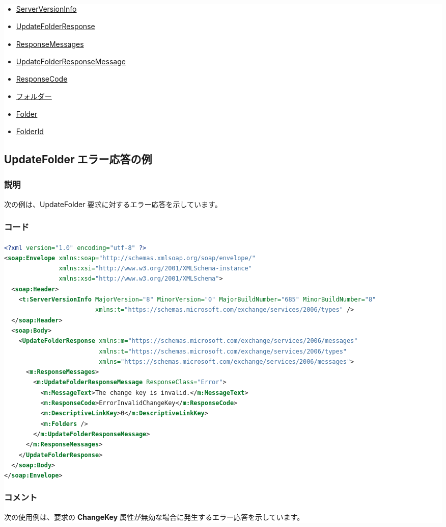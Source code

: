 - [ServerVersionInfo](serverversioninfo.md)
    
- [UpdateFolderResponse](updatefolderresponse.md)
    
- [ResponseMessages](responsemessages.md)
    
- [UpdateFolderResponseMessage](updatefolderresponsemessage.md)
    
- [ResponseCode](responsecode.md)
    
- [フォルダー](folders-ex15websvcsotherref.md)
    
- [Folder](folder.md)
    
- [FolderId](folderid.md)
    
## <a name="updatefolder-error-response-example"></a>UpdateFolder エラー応答の例

### <a name="description"></a>説明

次の例は、UpdateFolder 要求に対するエラー応答を示しています。
  
### <a name="code"></a>コード

```XML
<?xml version="1.0" encoding="utf-8" ?>
<soap:Envelope xmlns:soap="http://schemas.xmlsoap.org/soap/envelope/" 
               xmlns:xsi="http://www.w3.org/2001/XMLSchema-instance" 
               xmlns:xsd="http://www.w3.org/2001/XMLSchema">
  <soap:Header>
    <t:ServerVersionInfo MajorVersion="8" MinorVersion="0" MajorBuildNumber="685" MinorBuildNumber="8" 
                         xmlns:t="https://schemas.microsoft.com/exchange/services/2006/types" />
  </soap:Header>
  <soap:Body>
    <UpdateFolderResponse xmlns:m="https://schemas.microsoft.com/exchange/services/2006/messages" 
                          xmlns:t="https://schemas.microsoft.com/exchange/services/2006/types" 
                          xmlns="https://schemas.microsoft.com/exchange/services/2006/messages">
      <m:ResponseMessages>
        <m:UpdateFolderResponseMessage ResponseClass="Error">
          <m:MessageText>The change key is invalid.</m:MessageText>
          <m:ResponseCode>ErrorInvalidChangeKey</m:ResponseCode>
          <m:DescriptiveLinkKey>0</m:DescriptiveLinkKey>
          <m:Folders />
        </m:UpdateFolderResponseMessage>
      </m:ResponseMessages>
    </UpdateFolderResponse>
  </soap:Body>
</soap:Envelope>
```

### <a name="comments"></a>コメント

次の使用例は、要求の **ChangeKey** 属性が無効な場合に発生するエラー応答を示しています。 
  